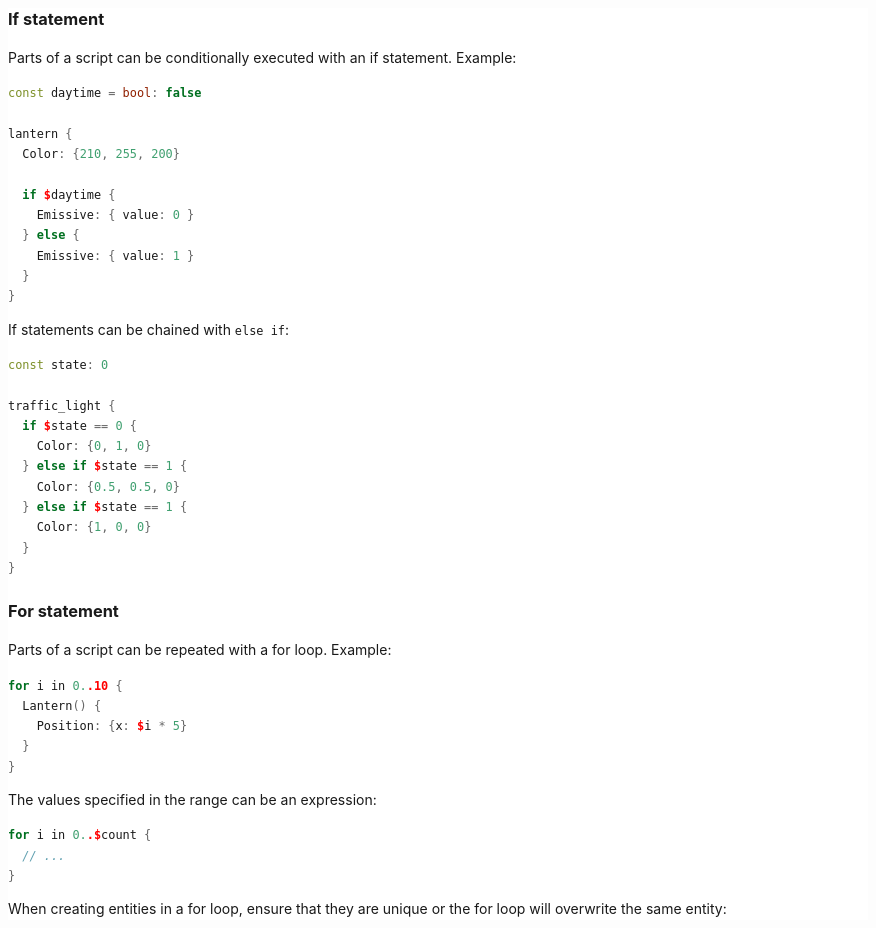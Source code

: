 ### If statement
Parts of a script can be conditionally executed with an if statement. Example:

```cpp
const daytime = bool: false

lantern {
  Color: {210, 255, 200}

  if $daytime {
    Emissive: { value: 0 }
  } else {
    Emissive: { value: 1 }
  }
}
```

If statements can be chained with `else if`:

```cpp
const state: 0

traffic_light {
  if $state == 0 {
    Color: {0, 1, 0}
  } else if $state == 1 {
    Color: {0.5, 0.5, 0}
  } else if $state == 1 {
    Color: {1, 0, 0}
  }
}
```

### For statement
Parts of a script can be repeated with a for loop. Example:

```cpp
for i in 0..10 {
  Lantern() {
    Position: {x: $i * 5}
  }
}
```

The values specified in the range can be an expression:

```cpp
for i in 0..$count {
  // ...
}
```

When creating entities in a for loop, ensure that they are unique or the for loop will overwrite the same entity:
